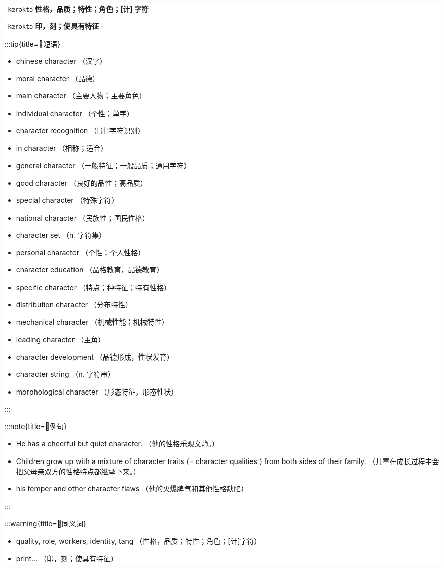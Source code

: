 `'kærəktə`  **性格，品质；特性；角色；[计] 字符**

`'kærəktə`  **印，刻；使具有特征**

:::tip{title=🤩短语}

- chinese character （汉字）

- moral character （品德）

- main character （主要人物；主要角色）

- individual character （个性；单字）

- character recognition （[计]字符识别）

- in character （相称；适合）

- general character （一般特征；一般品质；通用字符）

- good character （良好的品性；高品质）

- special character （特殊字符）

- national character （民族性；国民性格）

- character set （n. 字符集）

- personal character （个性；个人性格）

- character education （品格教育，品德教育）

- specific character （特点；种特征；特有性格）

- distribution character （分布特性）

- mechanical character （机械性能；机械特性）

- leading character （主角）

- character development （品德形成，性状发育）

- character string （n. 字符串）

- morphological character （形态特征，形态性状）

:::

:::note{title=🎤例句}

- He has a cheerful but quiet character. （他的性格乐观文静。）

- Children grow up with a mixture of character traits (= character qualities ) from both sides of their family. （儿童在成长过程中会把父母亲双方的性格特点都继承下来。）

- his temper and other character flaws （他的火爆脾气和其他性格缺陷）

:::

:::warning{title=🤔同义词}

- quality, role, workers, identity, tang （性格，品质；特性；角色；[计]字符）

- print... （印，刻；使具有特征）
